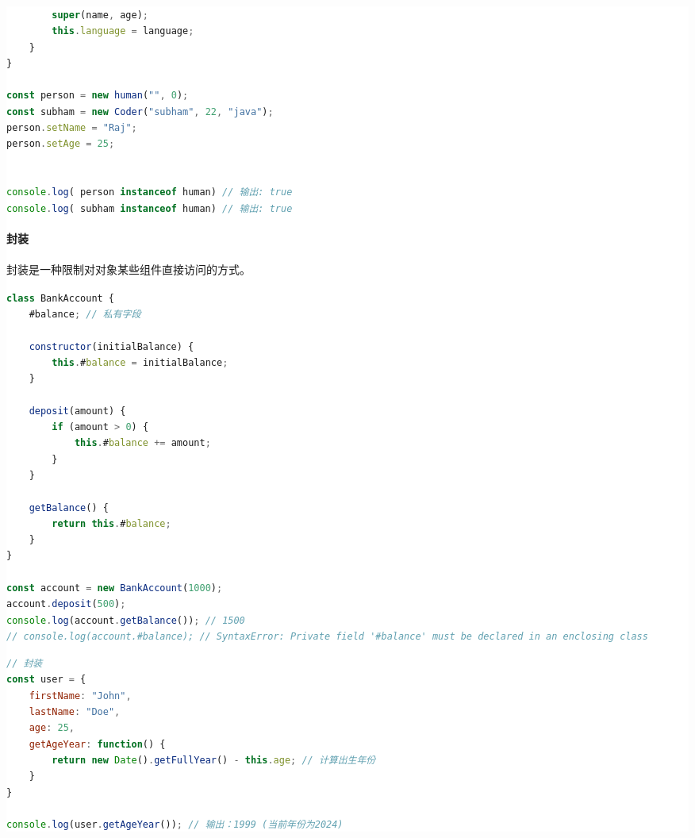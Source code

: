 ```javascript
        super(name, age);
        this.language = language;
    }
}

const person = new human("", 0);
const subham = new Coder("subham", 22, "java");
person.setName = "Raj";
person.setAge = 25;


console.log( person instanceof human) // 输出: true
console.log( subham instanceof human) // 输出: true
```

#### 封装

封装是一种限制对对象某些组件直接访问的方式。

```javascript
class BankAccount {
    #balance; // 私有字段

    constructor(initialBalance) {
        this.#balance = initialBalance;
    }

    deposit(amount) {
        if (amount > 0) {
            this.#balance += amount;
        }
    }

    getBalance() {
        return this.#balance;
    }
}

const account = new BankAccount(1000);
account.deposit(500);
console.log(account.getBalance()); // 1500
// console.log(account.#balance); // SyntaxError: Private field '#balance' must be declared in an enclosing class
```

```javascript
// 封装
const user = {
    firstName: "John",
    lastName: "Doe",
    age: 25,
    getAgeYear: function() {
        return new Date().getFullYear() - this.age; // 计算出生年份
    }
}

console.log(user.getAgeYear()); // 输出：1999 (当前年份为2024)
```
